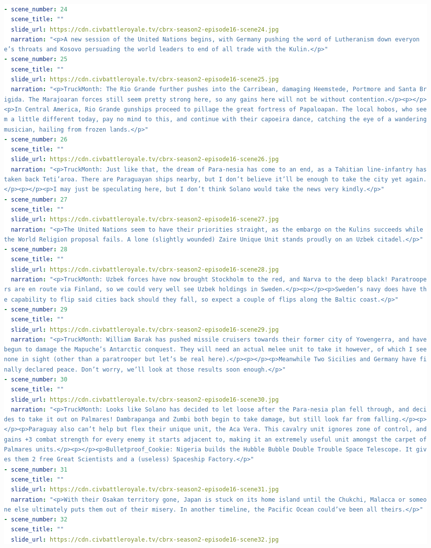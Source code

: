 ```yaml
- scene_number: 24
  scene_title: ""
  slide_url: https://cdn.civbattleroyale.tv/cbrx-season2-episode16-scene24.jpg
  narration: "<p>A new session of the United Nations begins, with Germany pushing the word of Lutheranism down everyone’s throats and Kosovo persuading the world leaders to end of all trade with the Kulin.</p>"
- scene_number: 25
  scene_title: ""
  slide_url: https://cdn.civbattleroyale.tv/cbrx-season2-episode16-scene25.jpg
  narration: "<p>TruckMonth: The Rio Grande further pushes into the Carribean, damaging Heemstede, Portmore and Santa Brigida. The Marajoaran forces still seem pretty strong here, so any gains here will not be without contention.</p><p></p><p>In Central America, Rio Grande gunships proceed to pillage the great fortress of Papaloapan. The local hobos, who seem a little different today, pay no mind to this, and continue with their capoeira dance, catching the eye of a wandering musician, hailing from frozen lands.</p>"
- scene_number: 26
  scene_title: ""
  slide_url: https://cdn.civbattleroyale.tv/cbrx-season2-episode16-scene26.jpg
  narration: "<p>TruckMonth: Just like that, the dream of Para-nesia has come to an end, as a Tahitian line-infantry has taken back Teti’aroa. There are Paraguayan ships nearby, but I don’t believe it’ll be enough to take the city yet again.</p><p></p><p>I may just be speculating here, but I don’t think Solano would take the news very kindly.</p>"
- scene_number: 27
  scene_title: ""
  slide_url: https://cdn.civbattleroyale.tv/cbrx-season2-episode16-scene27.jpg
  narration: "<p>The United Nations seem to have their priorities straight, as the embargo on the Kulins succeeds while the World Religion proposal fails. A lone (slightly wounded) Zaire Unique Unit stands proudly on an Uzbek citadel.</p>"
- scene_number: 28
  scene_title: ""
  slide_url: https://cdn.civbattleroyale.tv/cbrx-season2-episode16-scene28.jpg
  narration: "<p>TruckMonth: Uzbek forces have now brought Stockholm to the red, and Narva to the deep black! Paratroopers are en route via Finland, so we could very well see Uzbek holdings in Sweden.</p><p></p><p>Sweden’s navy does have the capability to flip said cities back should they fall, so expect a couple of flips along the Baltic coast.</p>"
- scene_number: 29
  scene_title: ""
  slide_url: https://cdn.civbattleroyale.tv/cbrx-season2-episode16-scene29.jpg
  narration: "<p>TruckMonth: William Barak has pushed missile cruisers towards their former city of Yowengerra, and have begun to damage the Mapuche’s Antarctic conquest. They will need an actual melee unit to take it however, of which I see none in sight (other than a paratrooper but let’s be real here).</p><p></p><p>Meanwhile Two Sicilies and Germany have finally declared peace. Don’t worry, we’ll look at those results soon enough.</p>"
- scene_number: 30
  scene_title: ""
  slide_url: https://cdn.civbattleroyale.tv/cbrx-season2-episode16-scene30.jpg
  narration: "<p>TruckMonth: Looks like Solano has decided to let loose after the Para-nesia plan fell through, and decides to take it out on Palmares! Dambrapanga and Zumbi both begin to take damage, but still look far from falling.</p><p></p><p>Paraguay also can’t help but flex their unique unit, the Aca Vera. This cavalry unit ignores zone of control, and gains +3 combat strength for every enemy it starts adjacent to, making it an extremely useful unit amongst the carpet of Palmares units.</p><p></p><p>Bulletproof_Cookie: Nigeria builds the Hubble Bubble Double Trouble Space Telescope. It gives them 2 free Great Scientists and a (useless) Spaceship Factory.</p>"
- scene_number: 31
  scene_title: ""
  slide_url: https://cdn.civbattleroyale.tv/cbrx-season2-episode16-scene31.jpg
  narration: "<p>With their Osakan territory gone, Japan is stuck on its home island until the Chukchi, Malacca or someone else ultimately puts them out of their misery. In another timeline, the Pacific Ocean could’ve been all theirs.</p>"
- scene_number: 32
  scene_title: ""
  slide_url: https://cdn.civbattleroyale.tv/cbrx-season2-episode16-scene32.jpg
```